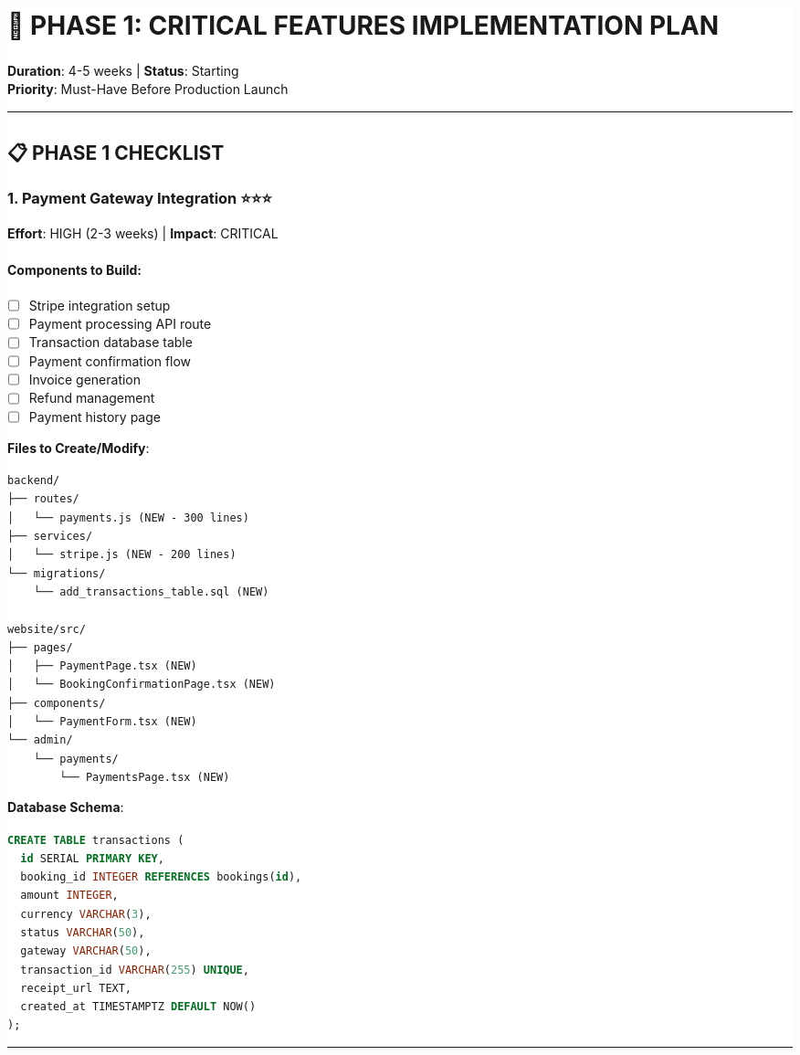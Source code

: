 # 🚀 PHASE 1: CRITICAL FEATURES IMPLEMENTATION PLAN

**Duration**: 4-5 weeks | **Status**: Starting  
**Priority**: Must-Have Before Production Launch

---

## 📋 PHASE 1 CHECKLIST

### 1. Payment Gateway Integration ⭐⭐⭐

**Effort**: HIGH (2-3 weeks) | **Impact**: CRITICAL

#### Components to Build:

- [ ] Stripe integration setup
- [ ] Payment processing API route
- [ ] Transaction database table
- [ ] Payment confirmation flow
- [ ] Invoice generation
- [ ] Refund management
- [ ] Payment history page

**Files to Create/Modify**:

```
backend/
├── routes/
│   └── payments.js (NEW - 300 lines)
├── services/
│   └── stripe.js (NEW - 200 lines)
└── migrations/
    └── add_transactions_table.sql (NEW)

website/src/
├── pages/
│   ├── PaymentPage.tsx (NEW)
│   └── BookingConfirmationPage.tsx (NEW)
├── components/
│   └── PaymentForm.tsx (NEW)
└── admin/
    └── payments/
        └── PaymentsPage.tsx (NEW)
```

**Database Schema**:

```sql
CREATE TABLE transactions (
  id SERIAL PRIMARY KEY,
  booking_id INTEGER REFERENCES bookings(id),
  amount INTEGER,
  currency VARCHAR(3),
  status VARCHAR(50),
  gateway VARCHAR(50),
  transaction_id VARCHAR(255) UNIQUE,
  receipt_url TEXT,
  created_at TIMESTAMPTZ DEFAULT NOW()
);
```

---